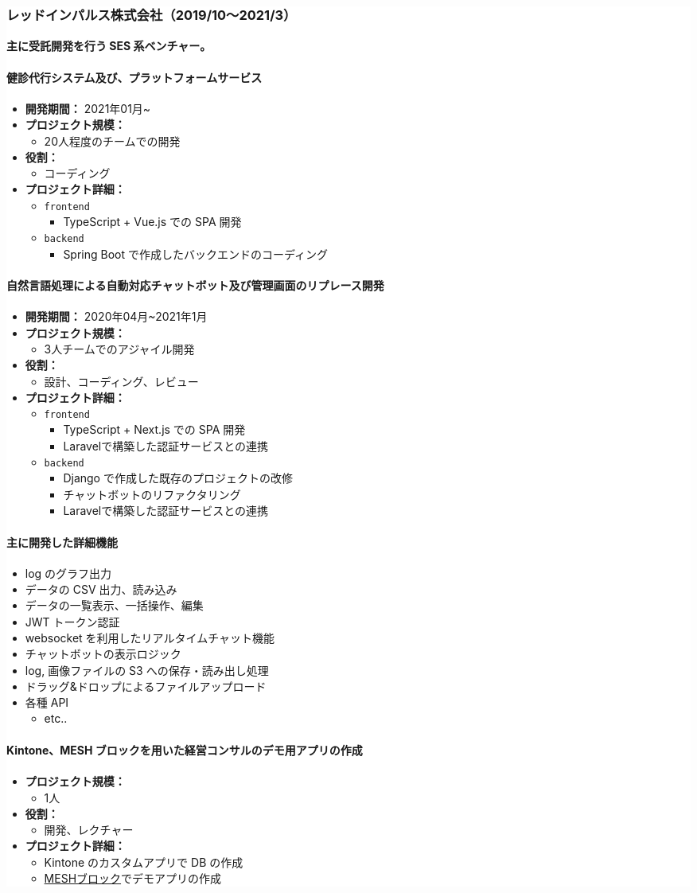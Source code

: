 ### レッドインパルス株式会社（2019/10〜2021/3）

**主に受託開発を行う SES 系ベンチャー。**

#### 健診代行システム及び、プラットフォームサービス

- **開発期間：** 2021年01月~
- **プロジェクト規模：**
  - 20人程度のチームでの開発
- **役割：**
  - コーディング
- **プロジェクト詳細：**
  - `frontend`
    - TypeScript + Vue.js での SPA 開発
  - `backend`
    - Spring Boot で作成したバックエンドのコーディング

#### 自然言語処理による自動対応チャットボット及び管理画面のリプレース開発

- **開発期間：** 2020年04月~2021年1月
- **プロジェクト規模：**
  - 3人チームでのアジャイル開発
- **役割：**
  - 設計、コーディング、レビュー
- **プロジェクト詳細：**
  - `frontend`
    - TypeScript + Next.js での SPA 開発
    - Laravelで構築した認証サービスとの連携
  - `backend`
    - Django で作成した既存のプロジェクトの改修
    - チャットボットのリファクタリング
    - Laravelで構築した認証サービスとの連携

#### 主に開発した詳細機能

- log のグラフ出力
- データの CSV 出力、読み込み
- データの一覧表示、一括操作、編集
- JWT トークン認証
- websocket を利用したリアルタイムチャット機能
- チャットボットの表示ロジック
- log, 画像ファイルの S3 への保存・読み出し処理
- ドラッグ&ドロップによるファイルアップロード
- 各種 API
  - etc..

#### Kintone、MESH ブロックを用いた経営コンサルのデモ用アプリの作成

- **プロジェクト規模：**
  - 1人
- **役割：**
  - 開発、レクチャー
- **プロジェクト詳細：**
  - Kintone のカスタムアプリで DB の作成
  - [MESHブロック](https://meshprj.com/jp/)でデモアプリの作成
